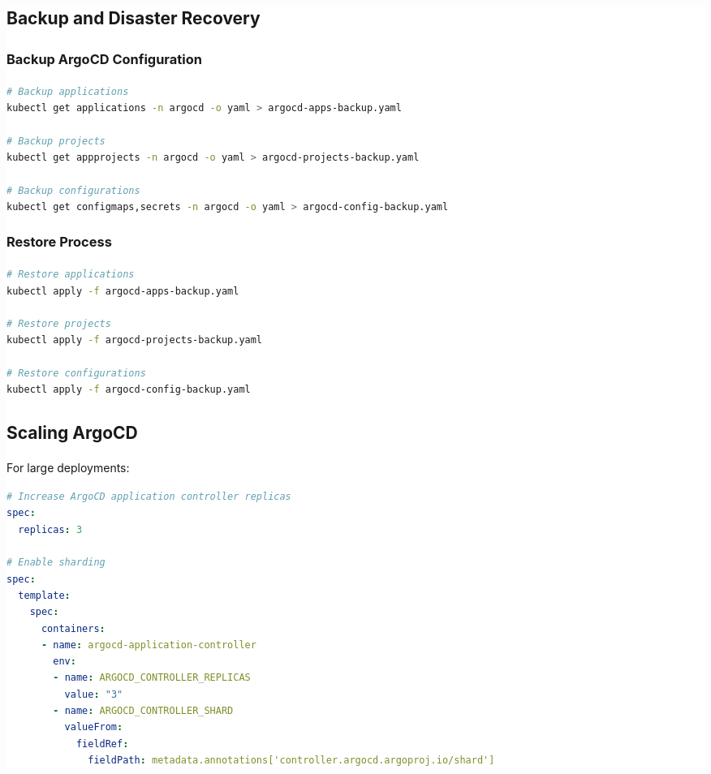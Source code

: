 ## Backup and Disaster Recovery

### Backup ArgoCD Configuration

```bash
# Backup applications
kubectl get applications -n argocd -o yaml > argocd-apps-backup.yaml

# Backup projects
kubectl get appprojects -n argocd -o yaml > argocd-projects-backup.yaml

# Backup configurations
kubectl get configmaps,secrets -n argocd -o yaml > argocd-config-backup.yaml
```

### Restore Process

```bash
# Restore applications
kubectl apply -f argocd-apps-backup.yaml

# Restore projects
kubectl apply -f argocd-projects-backup.yaml

# Restore configurations
kubectl apply -f argocd-config-backup.yaml
```

## Scaling ArgoCD

For large deployments:

```yaml
# Increase ArgoCD application controller replicas
spec:
  replicas: 3
  
# Enable sharding
spec:
  template:
    spec:
      containers:
      - name: argocd-application-controller
        env:
        - name: ARGOCD_CONTROLLER_REPLICAS
          value: "3"
        - name: ARGOCD_CONTROLLER_SHARD
          valueFrom:
            fieldRef:
              fieldPath: metadata.annotations['controller.argocd.argoproj.io/shard']
```
